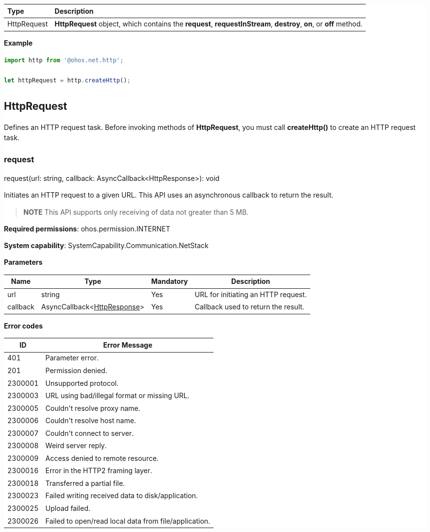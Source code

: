 | Type       | Description                                                        |
| :---------- | :----------------------------------------------------------- |
| HttpRequest | **HttpRequest** object, which contains the **request**, **requestInStream**, **destroy**, **on**, or **off** method.|

**Example**

```ts
import http from '@ohos.net.http';

let httpRequest = http.createHttp();
```

## HttpRequest

Defines an HTTP request task. Before invoking methods of **HttpRequest**, you must call **createHttp()** to create an HTTP request task.

### request

request(url: string, callback: AsyncCallback\<HttpResponse\>): void

Initiates an HTTP request to a given URL. This API uses an asynchronous callback to return the result. 

> **NOTE**
> This API supports only receiving of data not greater than 5 MB.

**Required permissions**: ohos.permission.INTERNET

**System capability**: SystemCapability.Communication.NetStack

**Parameters**

| Name  | Type                                          | Mandatory| Description                   |
| -------- | ---------------------------------------------- | ---- | ---------------------- |
| url      | string                                         | Yes  | URL for initiating an HTTP request.|
| callback | AsyncCallback\<[HttpResponse](#httpresponse)\> | Yes  | Callback used to return the result.   |

**Error codes**

| ID  | Error Message                                                 |
|---------|-------------------------------------------------------|
| 401     | Parameter error.                                      |
| 201     | Permission denied.                                    |
| 2300001 | Unsupported protocol.                                 |
| 2300003 | URL using bad/illegal format or missing URL.          |
| 2300005 | Couldn't resolve proxy name.                          |
| 2300006 | Couldn't resolve host name.                           |
| 2300007 | Couldn't connect to server.                           |
| 2300008 | Weird server reply.                                   |
| 2300009 | Access denied to remote resource.                     |
| 2300016 | Error in the HTTP2 framing layer.                     |
| 2300018 | Transferred a partial file.                           |
| 2300023 | Failed writing received data to disk/application.     |
| 2300025 | Upload failed.                                        |
| 2300026 | Failed to open/read local data from file/application. |
